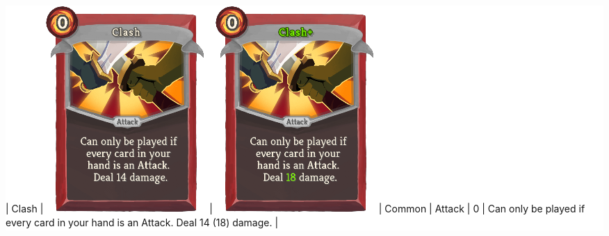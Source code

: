 | Clash | ![](../../slay-the-spire/small-card-images/Red-Clash.png) | ![](../../slay-the-spire/small-card-images/Red-ClashPlus.png) | Common | Attack | 0 | Can only be played if every card in your hand is an Attack. Deal 14 (18) damage. |